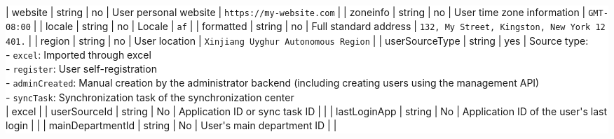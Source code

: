 | website                  | string  | no                                            | User personal website                                                                                                                                                                                                                                                                                                                                                      | `https://my-website.com`                                                                                                                                         |
| zoneinfo                 | string  | no                                            | User time zone information                                                                                                                                                                                                                                                                                                                                                 | `GMT-08:00`                                                                                                                                                      |
| locale                   | string  | no                                            | Locale                                                                                                                                                                                                                                                                                                                                                                     | `af`                                                                                                                                                             |
| formatted                | string  | no                                            | Full standard address                                                                                                                                                                                                                                                                                                                                                      | `132, My Street, Kingston, New York 12401.`                                                                                                                      |
| region                   | string  | no                                            | User location                                                                                                                                                                                                                                                                                                                                                              | `Xinjiang Uyghur Autonomous Region`                                                                                                                              |
| userSourceType           | string  | yes                                           | Source type:<br>- `excel`: Imported through excel<br>- `register`: User self-registration<br>- `adminCreated`: Manual creation by the administrator backend (including creating users using the management API)<br>- `syncTask`: Synchronization task of the synchronization center <br>                                                                                   | excel                                                                                                                                                            |
| userSourceId             | string  | No                                            | Application ID or sync task ID                                                                                                                                                                                                                                                                                                                                             |                                                                                                                                                                  |
| lastLoginApp             | string  | No                                            | Application ID of the user's last login                                                                                                                                                                                                                                                                                                                                    |                                                                                                                                                                  |
| mainDepartmentId         | string  | No                                            | User's main department ID                                                                                                                                                                                                                                                                                                                                                  |                                                                                                                                                                  |